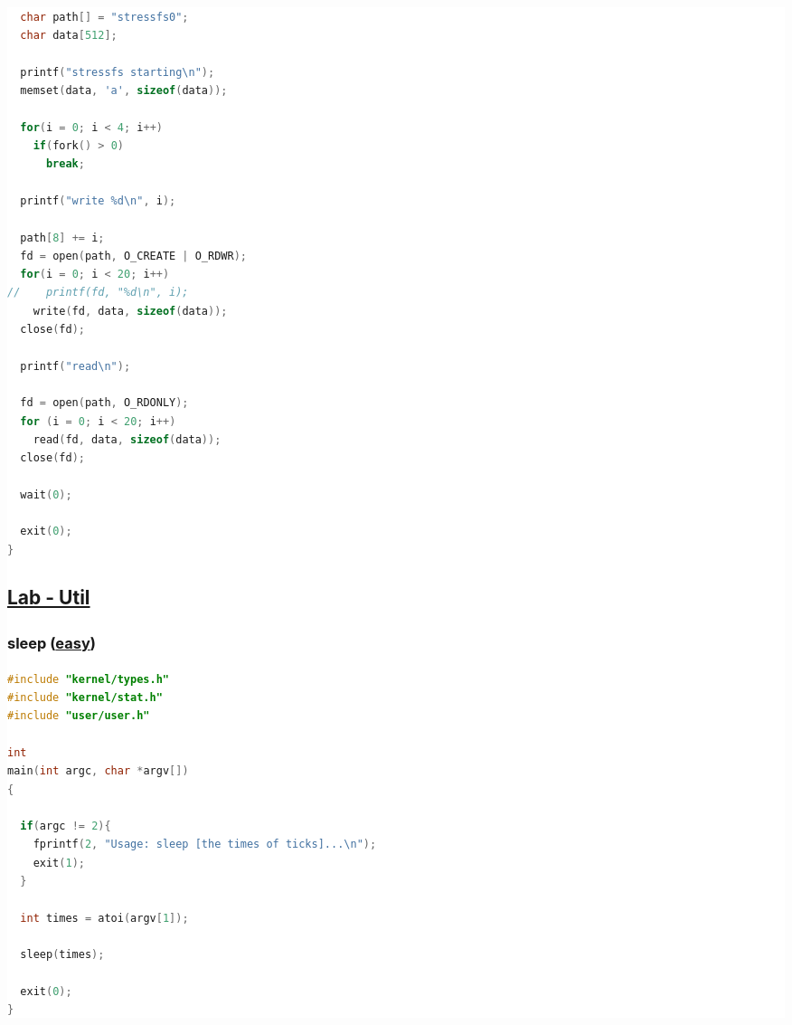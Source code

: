 ```c
  char path[] = "stressfs0";
  char data[512];

  printf("stressfs starting\n");
  memset(data, 'a', sizeof(data));

  for(i = 0; i < 4; i++)
    if(fork() > 0)
      break;

  printf("write %d\n", i);

  path[8] += i;
  fd = open(path, O_CREATE | O_RDWR);
  for(i = 0; i < 20; i++)
//    printf(fd, "%d\n", i);
    write(fd, data, sizeof(data));
  close(fd);

  printf("read\n");

  fd = open(path, O_RDONLY);
  for (i = 0; i < 20; i++)
    read(fd, data, sizeof(data));
  close(fd);

  wait(0);

  exit(0);
}

```

## [Lab - Util](https://pdos.csail.mit.edu/6.S081/2020/labs/util.html)

### sleep ([easy](https://pdos.csail.mit.edu/6.S081/2020/labs/guidance.html))

```c
#include "kernel/types.h"
#include "kernel/stat.h"
#include "user/user.h"

int
main(int argc, char *argv[])
{

  if(argc != 2){
    fprintf(2, "Usage: sleep [the times of ticks]...\n");
    exit(1);
  }

  int times = atoi(argv[1]);

  sleep(times);

  exit(0);
}
```
